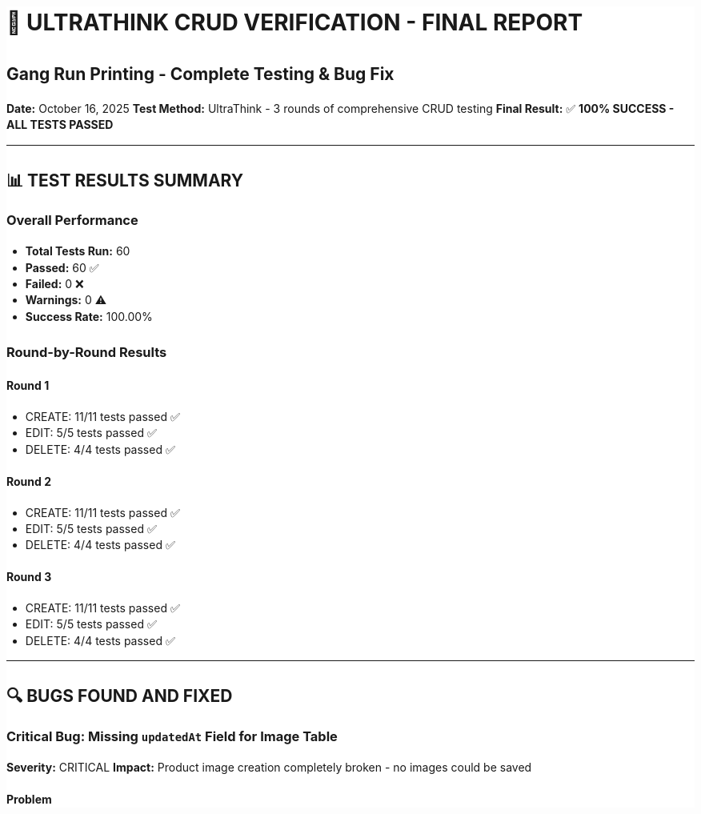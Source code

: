 # 🎯 ULTRATHINK CRUD VERIFICATION - FINAL REPORT

## Gang Run Printing - Complete Testing & Bug Fix

**Date:** October 16, 2025
**Test Method:** UltraThink - 3 rounds of comprehensive CRUD testing
**Final Result:** ✅ **100% SUCCESS - ALL TESTS PASSED**

---

## 📊 TEST RESULTS SUMMARY

### Overall Performance

- **Total Tests Run:** 60
- **Passed:** 60 ✅
- **Failed:** 0 ❌
- **Warnings:** 0 ⚠️
- **Success Rate:** 100.00%

### Round-by-Round Results

#### Round 1

- CREATE: 11/11 tests passed ✅
- EDIT: 5/5 tests passed ✅
- DELETE: 4/4 tests passed ✅

#### Round 2

- CREATE: 11/11 tests passed ✅
- EDIT: 5/5 tests passed ✅
- DELETE: 4/4 tests passed ✅

#### Round 3

- CREATE: 11/11 tests passed ✅
- EDIT: 5/5 tests passed ✅
- DELETE: 4/4 tests passed ✅

---

## 🔍 BUGS FOUND AND FIXED

### Critical Bug: Missing `updatedAt` Field for Image Table

**Severity:** CRITICAL
**Impact:** Product image creation completely broken - no images could be saved

#### Problem
